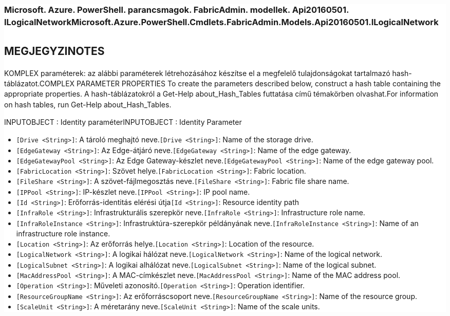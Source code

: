 ### <span data-ttu-id="7019c-139">Microsoft. Azure. PowerShell. parancsmagok. FabricAdmin. modellek. Api20160501. ILogicalNetwork</span><span class="sxs-lookup"><span data-stu-id="7019c-139">Microsoft.Azure.PowerShell.Cmdlets.FabricAdmin.Models.Api20160501.ILogicalNetwork</span></span>



## <span data-ttu-id="7019c-140">MEGJEGYZI</span><span class="sxs-lookup"><span data-stu-id="7019c-140">NOTES</span></span>

<span data-ttu-id="7019c-141">KOMPLEX paraméterek: az alábbi paraméterek létrehozásához készítse el a megfelelő tulajdonságokat tartalmazó hash-táblázatot.</span><span class="sxs-lookup"><span data-stu-id="7019c-141">COMPLEX PARAMETER PROPERTIES To create the parameters described below, construct a hash table containing the appropriate properties.</span></span> <span data-ttu-id="7019c-142">A hash-táblázatokról a Get-Help about_Hash_Tables futtatása című témakörben olvashat.</span><span class="sxs-lookup"><span data-stu-id="7019c-142">For information on hash tables, run Get-Help about_Hash_Tables.</span></span>

<span data-ttu-id="7019c-143">INPUTOBJECT <IFabricAdminIdentity> : Identity paraméter</span><span class="sxs-lookup"><span data-stu-id="7019c-143">INPUTOBJECT <IFabricAdminIdentity>: Identity Parameter</span></span>
  - <span data-ttu-id="7019c-144">`[Drive <String>]`: A tároló meghajtó neve.</span><span class="sxs-lookup"><span data-stu-id="7019c-144">`[Drive <String>]`: Name of the storage drive.</span></span>
  - <span data-ttu-id="7019c-145">`[EdgeGateway <String>]`: Az Edge-átjáró neve.</span><span class="sxs-lookup"><span data-stu-id="7019c-145">`[EdgeGateway <String>]`: Name of the edge gateway.</span></span>
  - <span data-ttu-id="7019c-146">`[EdgeGatewayPool <String>]`: Az Edge Gateway-készlet neve.</span><span class="sxs-lookup"><span data-stu-id="7019c-146">`[EdgeGatewayPool <String>]`: Name of the edge gateway pool.</span></span>
  - <span data-ttu-id="7019c-147">`[FabricLocation <String>]`: Szövet helye.</span><span class="sxs-lookup"><span data-stu-id="7019c-147">`[FabricLocation <String>]`: Fabric location.</span></span>
  - <span data-ttu-id="7019c-148">`[FileShare <String>]`: A szövet-fájlmegosztás neve.</span><span class="sxs-lookup"><span data-stu-id="7019c-148">`[FileShare <String>]`: Fabric file share name.</span></span>
  - <span data-ttu-id="7019c-149">`[IPPool <String>]`: IP-készlet neve.</span><span class="sxs-lookup"><span data-stu-id="7019c-149">`[IPPool <String>]`: IP pool name.</span></span>
  - <span data-ttu-id="7019c-150">`[Id <String>]`: Erőforrás-identitás elérési útja</span><span class="sxs-lookup"><span data-stu-id="7019c-150">`[Id <String>]`: Resource identity path</span></span>
  - <span data-ttu-id="7019c-151">`[InfraRole <String>]`: Infrastrukturális szerepkör neve.</span><span class="sxs-lookup"><span data-stu-id="7019c-151">`[InfraRole <String>]`: Infrastructure role name.</span></span>
  - <span data-ttu-id="7019c-152">`[InfraRoleInstance <String>]`: Infrastruktúra-szerepkör példányának neve.</span><span class="sxs-lookup"><span data-stu-id="7019c-152">`[InfraRoleInstance <String>]`: Name of an infrastructure role instance.</span></span>
  - <span data-ttu-id="7019c-153">`[Location <String>]`: Az erőforrás helye.</span><span class="sxs-lookup"><span data-stu-id="7019c-153">`[Location <String>]`: Location of the resource.</span></span>
  - <span data-ttu-id="7019c-154">`[LogicalNetwork <String>]`: A logikai hálózat neve.</span><span class="sxs-lookup"><span data-stu-id="7019c-154">`[LogicalNetwork <String>]`: Name of the logical network.</span></span>
  - <span data-ttu-id="7019c-155">`[LogicalSubnet <String>]`: A logikai alhálózat neve.</span><span class="sxs-lookup"><span data-stu-id="7019c-155">`[LogicalSubnet <String>]`: Name of the logical subnet.</span></span>
  - <span data-ttu-id="7019c-156">`[MacAddressPool <String>]`: A MAC-címkészlet neve.</span><span class="sxs-lookup"><span data-stu-id="7019c-156">`[MacAddressPool <String>]`: Name of the MAC address pool.</span></span>
  - <span data-ttu-id="7019c-157">`[Operation <String>]`: Műveleti azonosító.</span><span class="sxs-lookup"><span data-stu-id="7019c-157">`[Operation <String>]`: Operation identifier.</span></span>
  - <span data-ttu-id="7019c-158">`[ResourceGroupName <String>]`: Az erőforráscsoport neve.</span><span class="sxs-lookup"><span data-stu-id="7019c-158">`[ResourceGroupName <String>]`: Name of the resource group.</span></span>
  - <span data-ttu-id="7019c-159">`[ScaleUnit <String>]`: A méretarány neve.</span><span class="sxs-lookup"><span data-stu-id="7019c-159">`[ScaleUnit <String>]`: Name of the scale units.</span></span>